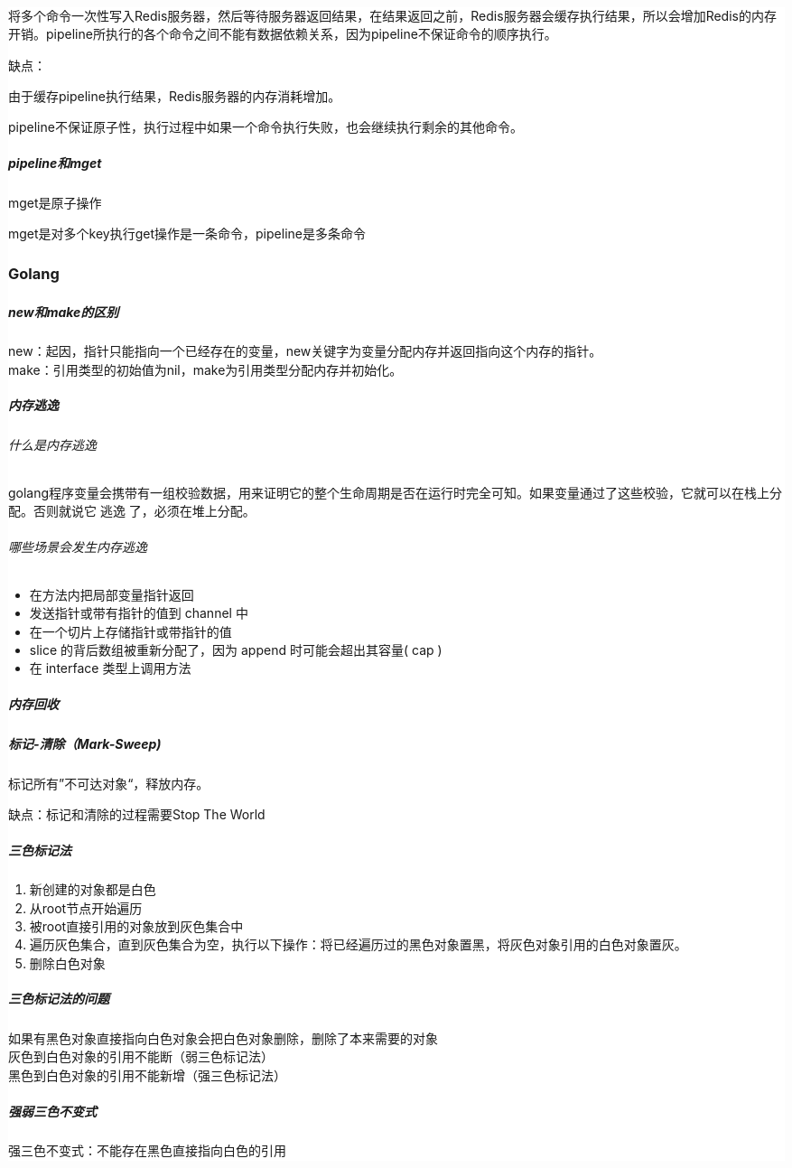 将多个命令一次性写入Redis服务器，然后等待服务器返回结果，在结果返回之前，Redis服务器会缓存执行结果，所以会增加Redis的内存开销。pipeline所执行的各个命令之间不能有数据依赖关系，因为pipeline不保证命令的顺序执行。

缺点：

由于缓存pipeline执行结果，Redis服务器的内存消耗增加。

pipeline不保证原子性，执行过程中如果一个命令执行失败，也会继续执行剩余的其他命令。

##### pipeline和mget

mget是原子操作

mget是对多个key执行get操作是一条命令，pipeline是多条命令


### Golang
##### new和make的区别
new：起因，指针只能指向一个已经存在的变量，new关键字为变量分配内存并返回指向这个内存的指针。<br>
make：引用类型的初始值为nil，make为引用类型分配内存并初始化。

##### 内存逃逸
###### 什么是内存逃逸
golang程序变量会携带有一组校验数据，用来证明它的整个生命周期是否在运行时完全可知。如果变量通过了这些校验，它就可以在栈上分配。否则就说它 逃逸 了，必须在堆上分配。
###### 哪些场景会发生内存逃逸
- 在方法内把局部变量指针返回
- 发送指针或带有指针的值到 channel 中
- 在一个切片上存储指针或带指针的值
- slice 的背后数组被重新分配了，因为 append 时可能会超出其容量( cap )
- 在 interface 类型上调用方法

##### 内存回收

##### 标记-清除（Mark-Sweep)

标记所有”不可达对象“，释放内存。

缺点：标记和清除的过程需要Stop The World

##### 三色标记法

1. 新创建的对象都是白色
2. 从root节点开始遍历
3. 被root直接引用的对象放到灰色集合中
4. 遍历灰色集合，直到灰色集合为空，执行以下操作：将已经遍历过的黑色对象置黑，将灰色对象引用的白色对象置灰。
5. 删除白色对象

##### 三色标记法的问题

如果有黑色对象直接指向白色对象会把白色对象删除，删除了本来需要的对象<br>
灰色到白色对象的引用不能断（弱三色标记法）<br>
黑色到白色对象的引用不能新增（强三色标记法）

##### 强弱三色不变式

强三色不变式：不能存在黑色直接指向白色的引用
